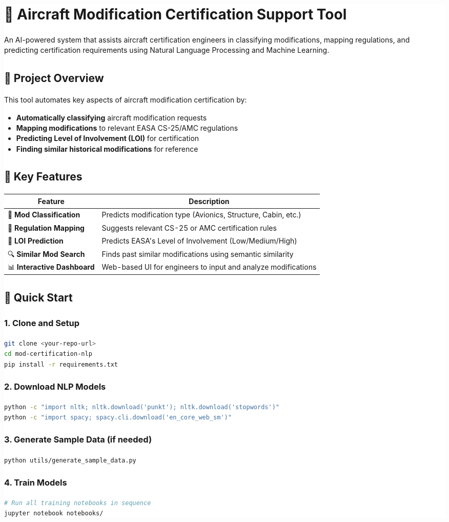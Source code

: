 # 🛫 Aircraft Modification Certification Support Tool

An AI-powered system that assists aircraft certification engineers in classifying modifications, mapping regulations, and predicting certification requirements using Natural Language Processing and Machine Learning.

## 📌 Project Overview

This tool automates key aspects of aircraft modification certification by:

- **Automatically classifying** aircraft modification requests
- **Mapping modifications** to relevant EASA CS-25/AMC regulations  
- **Predicting Level of Involvement (LOI)** for certification
- **Finding similar historical modifications** for reference

## 🔧 Key Features

| Feature | Description |
|---------|-------------|
| 🧠 **Mod Classification** | Predicts modification type (Avionics, Structure, Cabin, etc.) |
| 📜 **Regulation Mapping** | Suggests relevant CS-25 or AMC certification rules |
| 🎯 **LOI Prediction** | Predicts EASA's Level of Involvement (Low/Medium/High) |
| 🔍 **Similar Mod Search** | Finds past similar modifications using semantic similarity |
| 📊 **Interactive Dashboard** | Web-based UI for engineers to input and analyze modifications |

## 🚀 Quick Start

### 1. Clone and Setup
```bash
git clone <your-repo-url>
cd mod-certification-nlp
pip install -r requirements.txt
```

### 2. Download NLP Models
```bash
python -c "import nltk; nltk.download('punkt'); nltk.download('stopwords')"
python -c "import spacy; spacy.cli.download('en_core_web_sm')"
```

### 3. Generate Sample Data (if needed)
```bash
python utils/generate_sample_data.py
```

### 4. Train Models
```bash
# Run all training notebooks in sequence
jupyter notebook notebooks/
```
